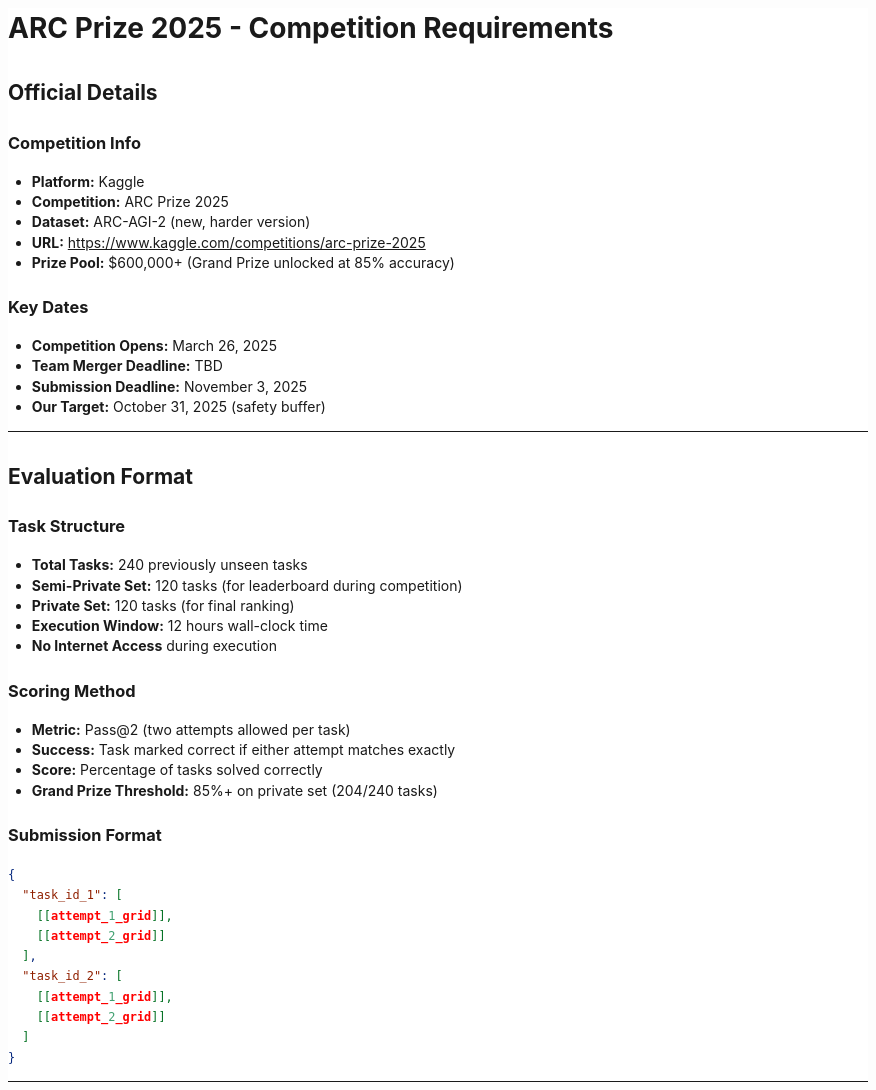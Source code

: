 # ARC Prize 2025 - Competition Requirements

## Official Details

### Competition Info
- **Platform:** Kaggle
- **Competition:** ARC Prize 2025
- **Dataset:** ARC-AGI-2 (new, harder version)
- **URL:** https://www.kaggle.com/competitions/arc-prize-2025
- **Prize Pool:** $600,000+ (Grand Prize unlocked at 85% accuracy)

### Key Dates
- **Competition Opens:** March 26, 2025
- **Team Merger Deadline:** TBD
- **Submission Deadline:** November 3, 2025
- **Our Target:** October 31, 2025 (safety buffer)

---

## Evaluation Format

### Task Structure
- **Total Tasks:** 240 previously unseen tasks
- **Semi-Private Set:** 120 tasks (for leaderboard during competition)
- **Private Set:** 120 tasks (for final ranking)
- **Execution Window:** 12 hours wall-clock time
- **No Internet Access** during execution

### Scoring Method
- **Metric:** Pass@2 (two attempts allowed per task)
- **Success:** Task marked correct if either attempt matches exactly
- **Score:** Percentage of tasks solved correctly
- **Grand Prize Threshold:** 85%+ on private set (204/240 tasks)

### Submission Format
```json
{
  "task_id_1": [
    [[attempt_1_grid]],
    [[attempt_2_grid]]
  ],
  "task_id_2": [
    [[attempt_1_grid]],
    [[attempt_2_grid]]
  ]
}
```

---